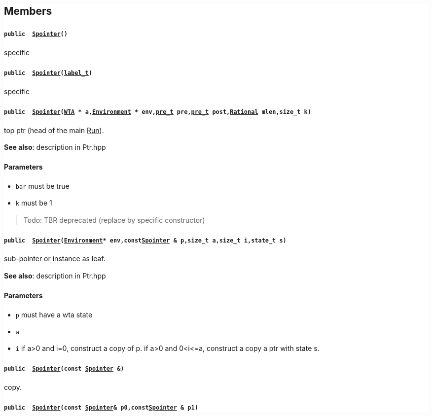 ## Members

#### `public  `[`Spointer`](#group__table_1ga467ee6f93cd0429edb40fc4de100c3c4)`()` 

specific

#### `public  `[`Spointer`](#group__table_1gaad8a647a58df31aefd8f2703b9f86dc5)`(`[`label_t`](#group__output_1ga22fde970e635fcf63962743b2d5c441d)`)` 

specific

#### `public  `[`Spointer`](#group__table_1ga49f82b7aafd3ae237243c85272597fa7)`(`[`WTA`](#classWTA)` * a,`[`Environment`](#classEnvironment)` * env,`[`pre_t`](#group__general_1ga092fe8b972dfa977c2a0886720a7731e)` pre,`[`pre_t`](#group__general_1ga092fe8b972dfa977c2a0886720a7731e)` post,`[`Rational`](#classRational)` mlen,size_t k)` 

top ptr (head of the main [Run](#classRun)).

**See also**: description in Ptr.hpp 

#### Parameters
* `bar` must be true 

* `k` must be 1 

> Todo: TBR deprecated (replace by specific constructor)

#### `public  `[`Spointer`](#group__table_1ga72441f0d67497c90602a123c45dc53d1)`(`[`Environment`](#classEnvironment)` * env,const `[`Spointer`](#classSpointer)` & p,size_t a,size_t i,state_t s)` 

sub-pointer or instance as leaf.

**See also**: description in Ptr.hpp 

#### Parameters
* `p` must have a wta state 

* `a` 

* `i` if a>0 and i=0, construct a copy of p. if a>0 and 0<i<=a, construct a copy a ptr with state s.

#### `public  `[`Spointer`](#group__table_1gaf40e1a1f0edc608d4413f096a19aae78)`(const `[`Spointer`](#classSpointer)` &)` 

copy.

#### `public  `[`Spointer`](#group__table_1gac303715911a48c482acb6ae4188508d3)`(const `[`Spointer`](#classSpointer)` & p0,const `[`Spointer`](#classSpointer)` & p1)` 
